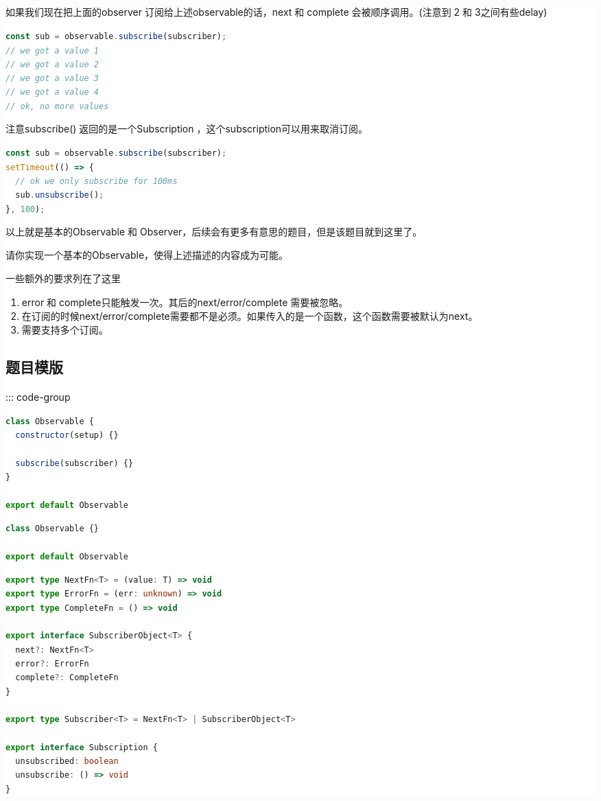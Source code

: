 如果我们现在把上面的observer 订阅给上述observable的话，next 和 complete 会被顺序调用。(注意到 2 和 3之间有些delay)

```js
const sub = observable.subscribe(subscriber);
// we got a value 1
// we got a value 2
// we got a value 3
// we got a value 4
// ok, no more values
```

注意subscribe() 返回的是一个Subscription ，这个subscription可以用来取消订阅。

```js
const sub = observable.subscribe(subscriber);
setTimeout(() => {
  // ok we only subscribe for 100ms
  sub.unsubscribe();
}, 100);
```

以上就是基本的Observable 和 Observer，后续会有更多有意思的题目，但是该题目就到这里了。

请你实现一个基本的Observable，使得上述描述的内容成为可能。

一些额外的要求列在了这里

1. error 和 complete只能触发一次。其后的next/error/complete 需要被忽略。
2. 在订阅的时候next/error/complete需要都不是必须。如果传入的是一个函数，这个函数需要被默认为next。
3. 需要支持多个订阅。

## 题目模版

::: code-group

```js [Observable.js]
class Observable {
  constructor(setup) {}

  subscribe(subscriber) {}
}

export default Observable
```

```ts [Observable.ts]
class Observable {}

export default Observable

```

```ts [types.ts]
export type NextFn<T> = (value: T) => void
export type ErrorFn = (err: unknown) => void
export type CompleteFn = () => void

export interface SubscriberObject<T> {
  next?: NextFn<T>
  error?: ErrorFn
  complete?: CompleteFn
}

export type Subscriber<T> = NextFn<T> | SubscriberObject<T>

export interface Subscription {
  unsubscribed: boolean
  unsubscribe: () => void
}
```